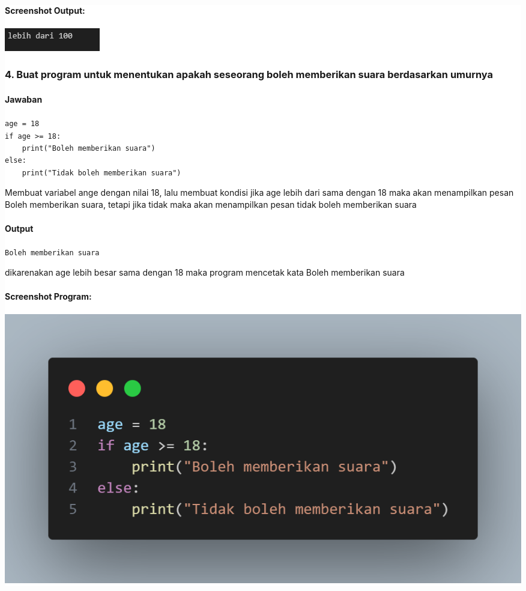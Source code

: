 #### Screenshot Output:
![image](https://github.com/MikhaelSetiaBudi/IPSD-Assignment/blob/main/Modul%201/Output/Output%20Guided%203.png)

### 4. Buat program untuk menentukan apakah seseorang boleh memberikan suara berdasarkan umurnya

#### Jawaban
```
age = 18
if age >= 18:
    print("Boleh memberikan suara")
else:
    print("Tidak boleh memberikan suara")
```
Membuat variabel ange dengan nilai 18, lalu membuat kondisi jika age lebih dari sama dengan 18 maka akan menampilkan pesan Boleh memberikan suara, tetapi jika tidak maka akan menampilkan pesan tidak boleh memberikan suara

#### Output
```
Boleh memberikan suara
```
dikarenakan age lebih besar sama dengan 18 maka program mencetak kata Boleh memberikan suara

#### Screenshot Program:
![image](https://github.com/MikhaelSetiaBudi/IPSD-Assignment/blob/main/Modul%201/Code/Code%20Guided%204.png)
